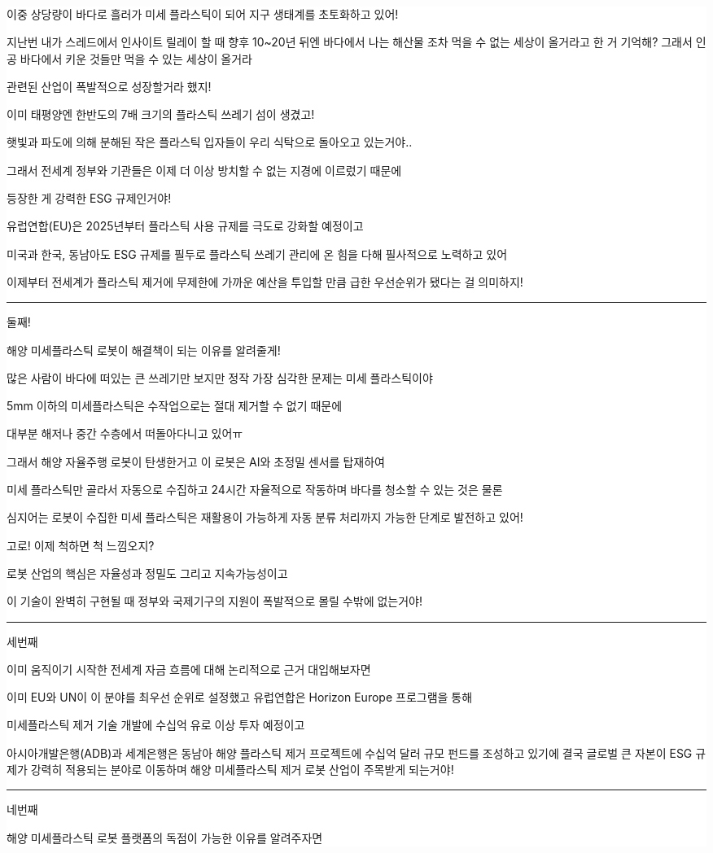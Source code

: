 이중 상당량이 바다로 흘러가 미세 플라스틱이 되어 지구 생태계를 초토화하고 있어!

지난번 내가 스레드에서 인사이트 릴레이 할 때 향후 10~20년 뒤엔 바다에서 나는 해산물 조차 먹을 수 없는 세상이 올거라고 한 거 기억해? 그래서 인공 바다에서 키운 것들만 먹을 수 있는 세상이 올거라

관련된 산업이 폭발적으로 성장할거라 했지!

이미 태평양엔 한반도의 7배 크기의 플라스틱 쓰레기 섬이 생겼고!

햇빛과 파도에 의해 분해된 작은 플라스틱 입자들이 우리 식탁으로 돌아오고 있는거야..

그래서 전세계 정부와 기관들은 이제 더 이상 방치할 수 없는 지경에 이르렀기 때문에

등장한 게 강력한 ESG 규제인거야!

유럽연합(EU)은 2025년부터 플라스틱 사용 규제를 극도로 강화할 예정이고

미국과 한국, 동남아도 ESG 규제를 필두로 플라스틱 쓰레기 관리에 온 힘을 다해 필사적으로 노력하고 있어

이제부터 전세계가 플라스틱 제거에 무제한에 가까운 예산을 투입할 만큼 급한 우선순위가 됐다는 걸 의미하지!

---

둘째!

해양 미세플라스틱 로봇이 해결책이 되는 이유를 알려줄게!

많은 사람이 바다에 떠있는 큰 쓰레기만 보지만 정작 가장 심각한 문제는 미세 플라스틱이야

5mm 이하의 미세플라스틱은 수작업으로는 절대 제거할 수 없기 때문에

대부분 해저나 중간 수층에서 떠돌아다니고 있어ㅠ

그래서 해양 자율주행 로봇이 탄생한거고 이 로봇은 AI와 초정밀 센서를 탑재하여

미세 플라스틱만 골라서 자동으로 수집하고 24시간 자율적으로 작동하며 바다를 청소할 수 있는 것은 물론

심지어는 로봇이 수집한 미세 플라스틱은 재활용이 가능하게 자동 분류 처리까지 가능한 단계로 발전하고 있어!

고로! 이제 척하면 척 느낌오지?

로봇 산업의 핵심은 자율성과 정밀도 그리고 지속가능성이고

이 기술이 완벽히 구현될 때 정부와 국제기구의 지원이 폭발적으로 몰릴 수밖에 없는거야!

---

세번째

이미 움직이기 시작한 전세계 자금 흐름에 대해 논리적으로 근거 대입해보자면

이미 EU와 UN이 이 분야를 최우선 순위로 설정했고 유럽연합은 Horizon Europe 프로그램을 통해

미세플라스틱 제거 기술 개발에 수십억 유로 이상 투자 예정이고

아시아개발은행(ADB)과 세계은행은 동남아 해양 플라스틱 제거 프로젝트에 수십억 달러 규모 펀드를 조성하고 있기에 결국 글로벌 큰 자본이 ESG 규제가 강력히 적용되는 분야로 이동하며 해양 미세플라스틱 제거 로봇 산업이 주목받게 되는거야!

---

네번째

해양 미세플라스틱 로봇 플랫폼의 독점이 가능한 이유를 알려주자면

